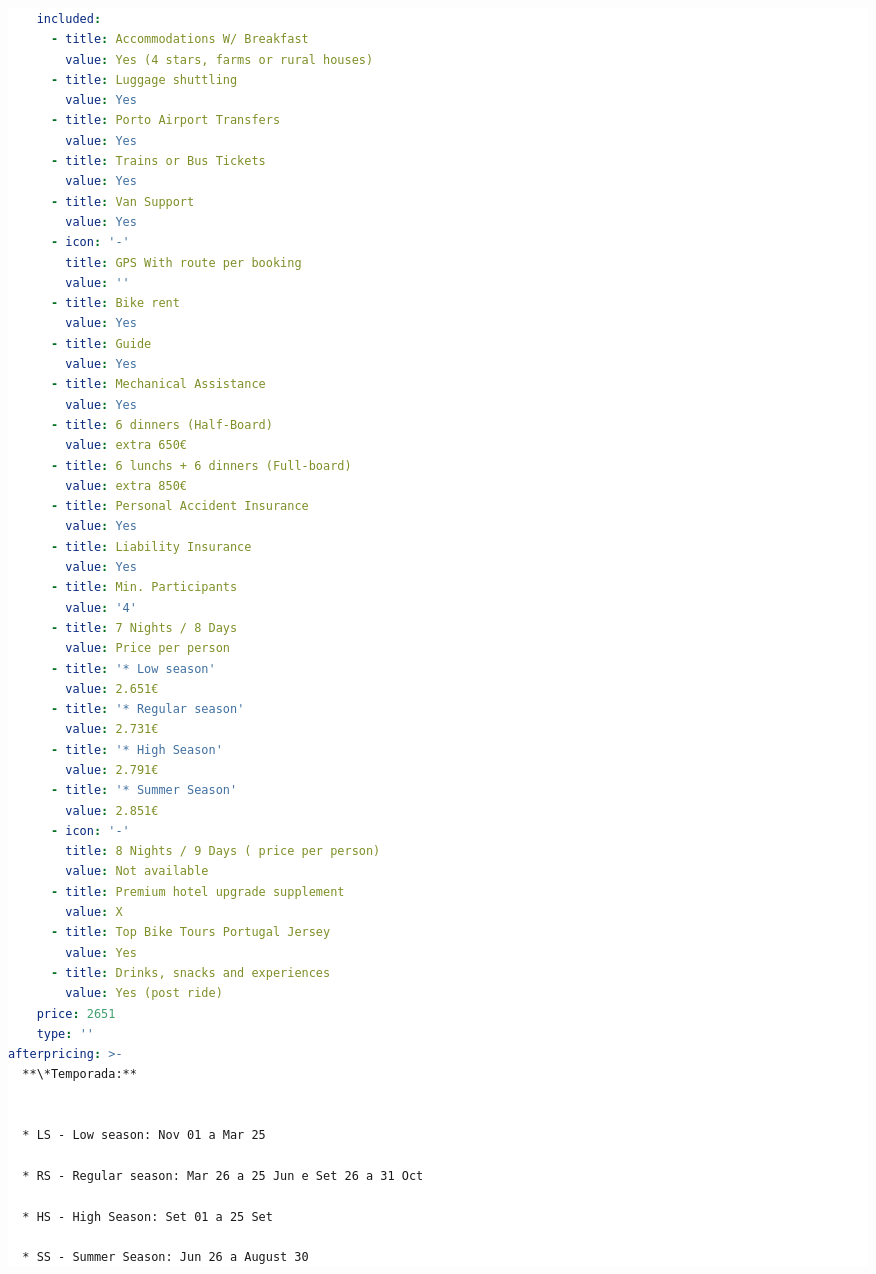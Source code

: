 ```yaml
    included:
      - title: Accommodations W/ Breakfast
        value: Yes (4 stars, farms or rural houses)
      - title: Luggage shuttling
        value: Yes
      - title: Porto Airport Transfers
        value: Yes
      - title: Trains or Bus Tickets
        value: Yes
      - title: Van Support
        value: Yes
      - icon: '-'
        title: GPS With route per booking
        value: ''
      - title: Bike rent
        value: Yes
      - title: Guide
        value: Yes
      - title: Mechanical Assistance
        value: Yes
      - title: 6 dinners (Half-Board)
        value: extra 650€
      - title: 6 lunchs + 6 dinners (Full-board)
        value: extra 850€
      - title: Personal Accident Insurance
        value: Yes
      - title: Liability Insurance
        value: Yes
      - title: Min. Participants
        value: '4'
      - title: 7 Nights / 8 Days
        value: Price per person
      - title: '* Low season'
        value: 2.651€
      - title: '* Regular season'
        value: 2.731€
      - title: '* High Season'
        value: 2.791€
      - title: '* Summer Season'
        value: 2.851€
      - icon: '-'
        title: 8 Nights / 9 Days ( price per person)
        value: Not available
      - title: Premium hotel upgrade supplement
        value: X
      - title: Top Bike Tours Portugal Jersey
        value: Y﻿es
      - title: Drinks, snacks and experiences
        value: Y﻿es (post ride)
    price: 2651
    type: ''
afterpricing: >-
  **\*Temporada:**


  * LS - Low season: Nov 01 a Mar 25

  * RS - Regular season: Mar 26 a 25 Jun e Set 26 a 31 Oct

  * HS - High Season: Set 01 a 25 Set

  * SS - Summer Season: Jun 26 a August 30

```